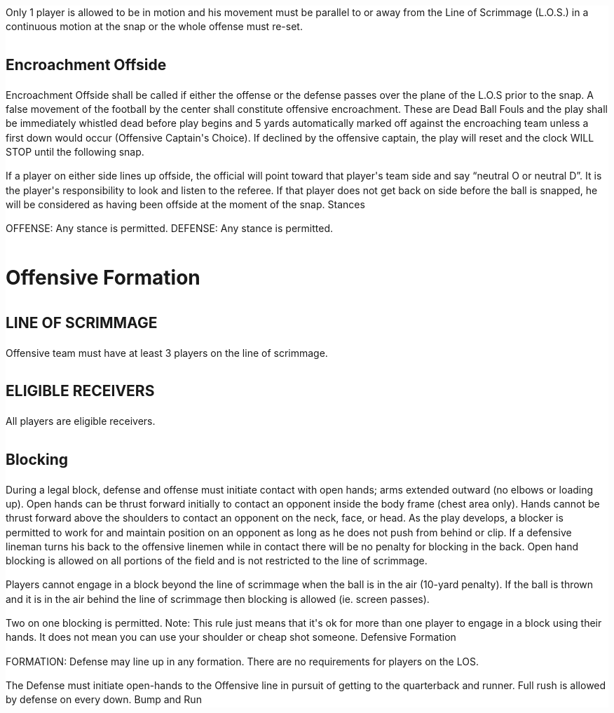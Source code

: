 Only 1 player is allowed to be in motion and his movement must be parallel to or away from the Line of Scrimmage (L.O.S.) in a continuous motion at the snap or the whole offense must re-set.
## Encroachment Offside

Encroachment Offside shall be called if either the offense or the defense passes over the plane of the L.O.S prior to the snap. A false movement of the football by the center shall constitute offensive encroachment. These are Dead Ball Fouls and the play shall be immediately whistled dead before play begins and 5 yards automatically marked off against the encroaching team unless a first down would occur (Offensive Captain's Choice). If declined by the offensive captain, the play will reset and the clock WILL STOP until the following snap.

If a player on either side lines up offside, the official will point toward that player's team side and say “neutral O or neutral D”. It is the player's responsibility to look and listen to the referee. If that player does not get back on side before the ball is snapped, he will be considered as having been offside at the moment of the snap.
Stances

OFFENSE: Any stance is permitted. DEFENSE: Any stance is permitted.
# Offensive Formation

## LINE OF SCRIMMAGE
Offensive team must have at least 3 players on the line of scrimmage.

## ELIGIBLE RECEIVERS
All players are eligible receivers.

## Blocking

During a legal block, defense and offense must initiate contact with open hands; arms extended outward (no elbows or loading up). Open hands can be thrust forward initially to contact an opponent inside the body frame (chest area only). Hands cannot be thrust forward above the shoulders to contact an opponent on the neck, face, or head. As the play develops, a blocker is permitted to work for and maintain position on an opponent as long as he does not push from behind or clip. If a defensive lineman turns his back to the offensive linemen while in contact there will be no penalty for blocking in the back. Open hand blocking is allowed on all portions of the field and is not restricted to the line of scrimmage.

Players cannot engage in a block beyond the line of scrimmage when the ball is in the air (10-yard penalty). If the ball is thrown and it is in the air behind the line of scrimmage then blocking is allowed (ie. screen passes).

Two on one blocking is permitted.
Note: This rule just means that it's ok for more than one player to engage in a block using their hands. It does not mean you can use your shoulder or cheap shot someone.
Defensive Formation

FORMATION: Defense may line up in any formation. There are no requirements for players on the LOS.

The Defense must initiate open-hands to the Offensive line in pursuit of getting to the quarterback and runner. Full rush is allowed by defense on every down.
Bump and Run
